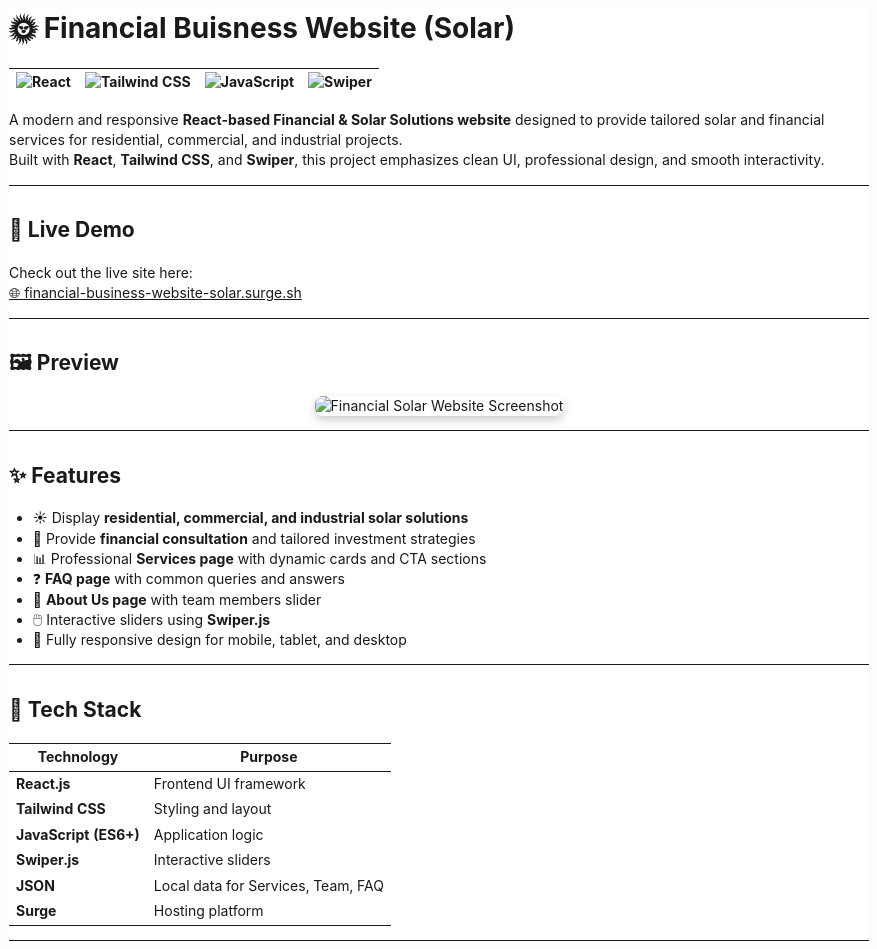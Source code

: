 # 🌞 Financial Buisness Website (Solar)

| ![React](https://img.shields.io/badge/React-61DAFB?style=for-the-badge&logo=react&logoColor=white) | ![Tailwind CSS](https://img.shields.io/badge/Tailwind_CSS-06B6D4?style=for-the-badge&logo=tailwind-css&logoColor=white) | ![JavaScript](https://img.shields.io/badge/JavaScript-F7DF1E?style=for-the-badge&logo=javascript&logoColor=black) | ![Swiper](https://img.shields.io/badge/Swiper-007AFF?style=for-the-badge) |
|---|---|---|---|

A modern and responsive **React-based Financial & Solar Solutions website** designed to provide tailored solar and financial services for residential, commercial, and industrial projects.  
Built with **React**, **Tailwind CSS**, and **Swiper**, this project emphasizes clean UI, professional design, and smooth interactivity.

---

## 🔗 Live Demo
Check out the live site here:  
[🌐 financial-business-website-solar.surge.sh](https://financial-business-website-solar.surge.sh)
  

---

## 🖼️ Preview

<div align="center">
  <img src="https://i.ibb.co.com/20PK0vhF/solar-website.png" alt="Financial Solar Website Screenshot" style="width:100%; max-width:1000px; height:auto; border-radius:8px; box-shadow:0 4px 10px rgba(0,0,0,0.2);" />
</div>

---

## ✨ Features

- ☀️ Display **residential, commercial, and industrial solar solutions**  
- 💼 Provide **financial consultation** and tailored investment strategies  
- 📊 Professional **Services page** with dynamic cards and CTA sections  
- ❓ **FAQ page** with common queries and answers  
- 👥 **About Us page** with team members slider  
- 🖱️ Interactive sliders using **Swiper.js**  
- 📱 Fully responsive design for mobile, tablet, and desktop  

---

## 🧰 Tech Stack

| Technology | Purpose |
|------------|---------|
| **React.js** | Frontend UI framework |
| **Tailwind CSS** | Styling and layout |
| **JavaScript (ES6+)** | Application logic |
| **Swiper.js** | Interactive sliders |
| **JSON** | Local data for Services, Team, FAQ |
| **Surge** | Hosting platform |

---